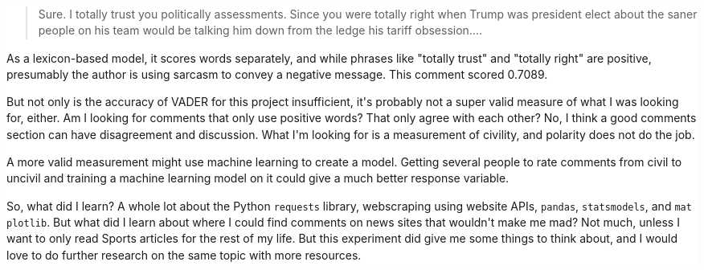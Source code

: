 > Sure. I totally trust you politically assessments. Since you were totally right when Trump was president elect about the saner people on his team would be talking him down from the ledge his tariff obsession….

As a lexicon-based model, it scores words separately, and while phrases like "totally trust" and "totally right" are positive, presumably the author is using sarcasm to convey a negative message. This comment scored 0.7089.

But not only is the accuracy of VADER for this project insufficient, it's probably not a super valid measure of what I was looking for, either. Am I looking for comments that only use positive words? That only agree with each other? No, I think a good comments section can have disagreement and discussion. What I'm looking for is a measurement of civility, and polarity does not do the job.

A more valid measurement might use machine learning to create a model. Getting several people to rate comments from civil to uncivil and training a machine learning model on it could give a much better response variable.

So, what did I learn? A whole lot about the Python `requests` library, webscraping using website APIs, `pandas`, `statsmodels`, and `matplotlib`. But what did I learn about where I could find comments on news sites that wouldn't make me mad? Not much, unless I want to only read Sports articles for the rest of my life. But this experiment did give me some things to think about, and I would love to do further research on the same topic with more resources.